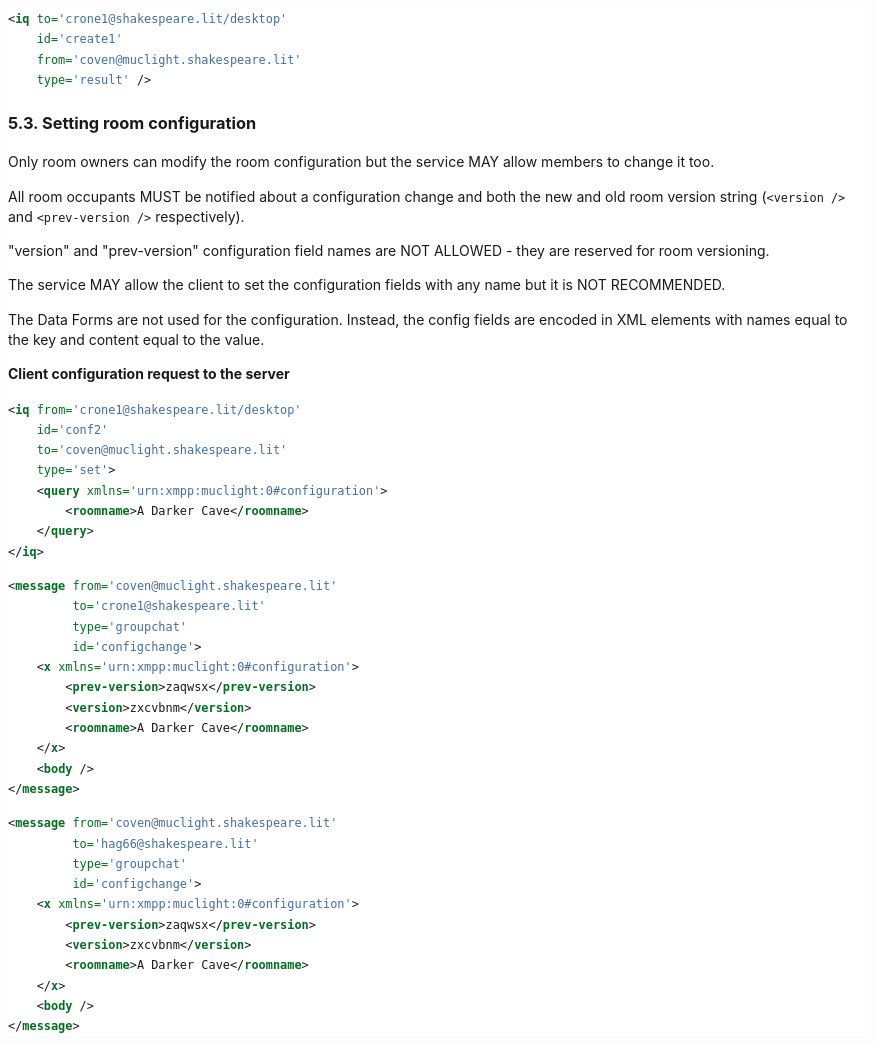```xml
<iq to='crone1@shakespeare.lit/desktop'
    id='create1'
    from='coven@muclight.shakespeare.lit'
    type='result' />
```

### 5.3. Setting room configuration

Only room owners can modify the room configuration but the service MAY allow members to change it too.

All room occupants MUST be notified about a configuration change and both the new and old room version string (`<version />` and `<prev-version />` respectively).

"version" and "prev-version" configuration field names are NOT ALLOWED - they are reserved for room versioning.

The service MAY allow the client to set the configuration fields with any name but it is NOT RECOMMENDED.

The Data Forms are not used for the configuration. Instead, the config fields are encoded in XML elements with names equal to the key and content equal to the value.

**Client configuration request to the server**

```xml
<iq from='crone1@shakespeare.lit/desktop'
    id='conf2'
    to='coven@muclight.shakespeare.lit'
    type='set'>
    <query xmlns='urn:xmpp:muclight:0#configuration'>
        <roomname>A Darker Cave</roomname>
    </query>
</iq>
```

```xml
<message from='coven@muclight.shakespeare.lit'
         to='crone1@shakespeare.lit'
         type='groupchat'
         id='configchange'>
    <x xmlns='urn:xmpp:muclight:0#configuration'>
        <prev-version>zaqwsx</prev-version>
        <version>zxcvbnm</version>
        <roomname>A Darker Cave</roomname>
    </x>
    <body />
</message>
```

```xml
<message from='coven@muclight.shakespeare.lit'
         to='hag66@shakespeare.lit'
         type='groupchat'
         id='configchange'>
    <x xmlns='urn:xmpp:muclight:0#configuration'>
        <prev-version>zaqwsx</prev-version>
        <version>zxcvbnm</version>
        <roomname>A Darker Cave</roomname>
    </x>
    <body />
</message>
```
